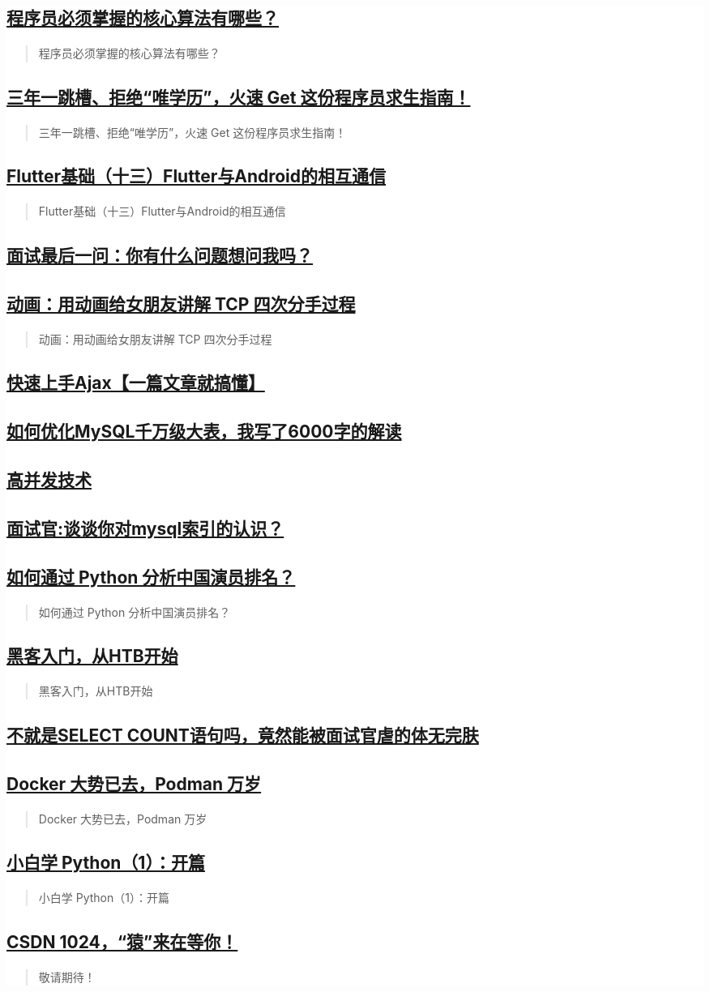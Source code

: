  ## [程序员必须掌握的核心算法有哪些？](https://blog.csdn.net/m0_37907797/article/details/102661778)
 > 程序员必须掌握的核心算法有哪些？
 ## [三年一跳槽、拒绝“唯学历”，火速 Get 这份程序员求生指南！](https://blog.csdn.net/csdnnews/article/details/102617768)
 > 三年一跳槽、拒绝“唯学历”，火速 Get 这份程序员求生指南！
 ## [Flutter基础（十三）Flutter与Android的相互通信](https://blog.csdn.net/itachi85/article/details/99780766)
 > Flutter基础（十三）Flutter与Android的相互通信
 ## [面试最后一问：你有什么问题想问我吗？](https://blog.csdn.net/dyc87112/article/details/102676581)
 > 
 ## [动画：用动画给女朋友讲解 TCP 四次分手过程](https://blog.csdn.net/qq_36903042/article/details/102656641)
 > 动画：用动画给女朋友讲解 TCP 四次分手过程
 ## [快速上手Ajax【一篇文章就搞懂】](https://blog.csdn.net/weixin_44253336/article/details/102646640)
 > 
 ## [如何优化MySQL千万级大表，我写了6000字的解读](https://blog.csdn.net/yangjianrong1985/article/details/102675334)
 > 
 ## [高并发技术](https://blog.csdn.net/qq_43371556/article/details/102667146)
 > 
 ## [面试官:谈谈你对mysql索引的认识？](https://blog.csdn.net/fujiandiyi008/article/details/102617916)
 > 
 ## [如何通过 Python 分析中国演员排名？](https://blog.csdn.net/csdnnews/article/details/102674985)
 > 如何通过 Python 分析中国演员排名？
 ## [黑客入门，从HTB开始](https://blog.csdn.net/neal1991/article/details/102656213)
 > 黑客入门，从HTB开始
 ## [不就是SELECT COUNT语句吗，竟然能被面试官虐的体无完肤](https://blog.csdn.net/hollis_chuang/article/details/102657937)
 > 
 ## [Docker 大势已去，Podman 万岁](https://blog.csdn.net/alex_yangchuansheng/article/details/102618128)
 > Docker 大势已去，Podman 万岁
 ## [小白学 Python（1）：开篇](https://blog.csdn.net/meteor_93/article/details/102618576)
 > 小白学 Python（1）：开篇
 ## [CSDN 1024，“猿”来在等你！](https://blog.csdn.net/csdnnews/article/details/102707973)
 > 敬请期待！